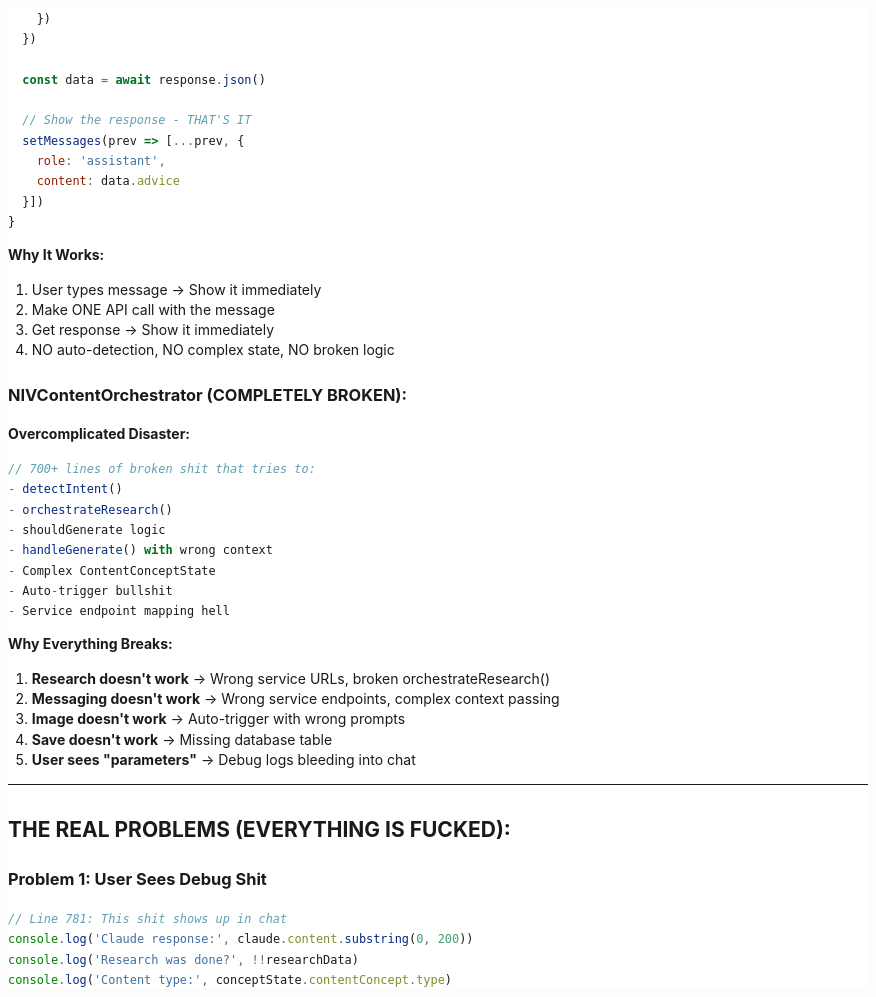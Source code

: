 ```javascript
    })
  })

  const data = await response.json()

  // Show the response - THAT'S IT
  setMessages(prev => [...prev, {
    role: 'assistant',
    content: data.advice
  }])
}
```

**Why It Works:**
1. User types message → Show it immediately
2. Make ONE API call with the message
3. Get response → Show it immediately
4. NO auto-detection, NO complex state, NO broken logic

### NIVContentOrchestrator (COMPLETELY BROKEN):

**Overcomplicated Disaster:**
```javascript
// 700+ lines of broken shit that tries to:
- detectIntent()
- orchestrateResearch()
- shouldGenerate logic
- handleGenerate() with wrong context
- Complex ContentConceptState
- Auto-trigger bullshit
- Service endpoint mapping hell
```

**Why Everything Breaks:**
1. **Research doesn't work** → Wrong service URLs, broken orchestrateResearch()
2. **Messaging doesn't work** → Wrong service endpoints, complex context passing
3. **Image doesn't work** → Auto-trigger with wrong prompts
4. **Save doesn't work** → Missing database table
5. **User sees "parameters"** → Debug logs bleeding into chat

---

## THE REAL PROBLEMS (EVERYTHING IS FUCKED):

### Problem 1: User Sees Debug Shit
```javascript
// Line 781: This shit shows up in chat
console.log('Claude response:', claude.content.substring(0, 200))
console.log('Research was done?', !!researchData)
console.log('Content type:', conceptState.contentConcept.type)
```
